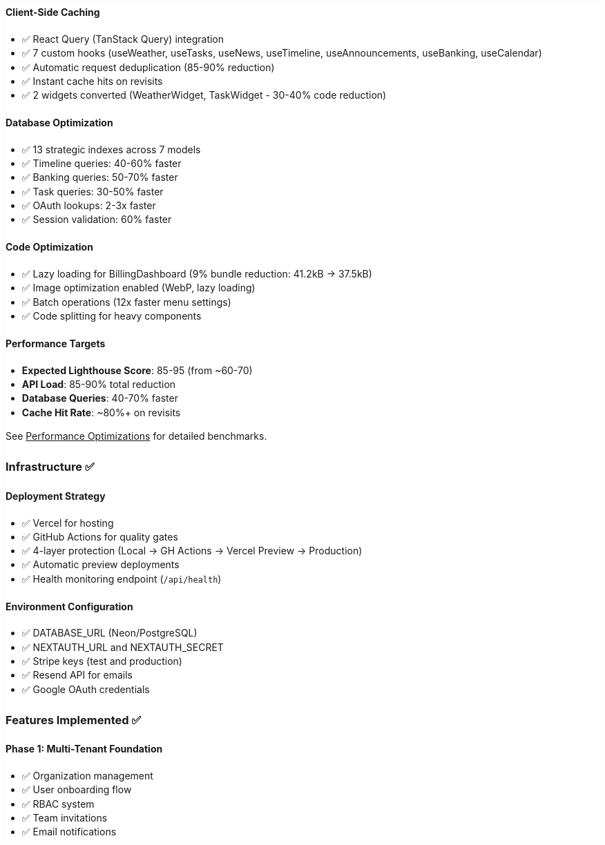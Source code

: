 #### Client-Side Caching
- ✅ React Query (TanStack Query) integration
- ✅ 7 custom hooks (useWeather, useTasks, useNews, useTimeline, useAnnouncements, useBanking, useCalendar)
- ✅ Automatic request deduplication (85-90% reduction)
- ✅ Instant cache hits on revisits
- ✅ 2 widgets converted (WeatherWidget, TaskWidget - 30-40% code reduction)

#### Database Optimization
- ✅ 13 strategic indexes across 7 models
- ✅ Timeline queries: 40-60% faster
- ✅ Banking queries: 50-70% faster
- ✅ Task queries: 30-50% faster
- ✅ OAuth lookups: 2-3x faster
- ✅ Session validation: 60% faster

#### Code Optimization
- ✅ Lazy loading for BillingDashboard (9% bundle reduction: 41.2kB → 37.5kB)
- ✅ Image optimization enabled (WebP, lazy loading)
- ✅ Batch operations (12x faster menu settings)
- ✅ Code splitting for heavy components

#### Performance Targets
- **Expected Lighthouse Score**: 85-95 (from ~60-70)
- **API Load**: 85-90% total reduction
- **Database Queries**: 40-70% faster
- **Cache Hit Rate**: ~80%+ on revisits

See [Performance Optimizations](PERFORMANCE-OPTIMIZATIONS.md) for detailed benchmarks.

### Infrastructure ✅

#### Deployment Strategy
- ✅ Vercel for hosting
- ✅ GitHub Actions for quality gates
- ✅ 4-layer protection (Local → GH Actions → Vercel Preview → Production)
- ✅ Automatic preview deployments
- ✅ Health monitoring endpoint (`/api/health`)

#### Environment Configuration
- ✅ DATABASE_URL (Neon/PostgreSQL)
- ✅ NEXTAUTH_URL and NEXTAUTH_SECRET
- ✅ Stripe keys (test and production)
- ✅ Resend API for emails
- ✅ Google OAuth credentials

### Features Implemented ✅

#### Phase 1: Multi-Tenant Foundation
- ✅ Organization management
- ✅ User onboarding flow
- ✅ RBAC system
- ✅ Team invitations
- ✅ Email notifications
